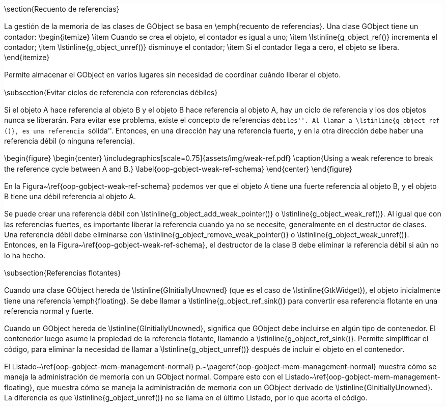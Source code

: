 \section{Recuento de referencias}

La gestión de la memoria de las clases de GObject se basa en \emph{recuento de referencias}. Una clase GObject tiene un contador:
\begin{itemize}
    \item Cuando se crea el objeto, el contador es igual a uno;
    \item \lstinline{g_object_ref()} incrementa el contador;
    \item \lstinline{g_object_unref()} disminuye el contador;
    \item Si el contador llega a cero, el objeto se libera.
\end{itemize}

Permite almacenar el GObject en varios lugares sin necesidad de coordinar cuándo liberar el objeto.

\subsection{Evitar ciclos de referencia con referencias débiles}

Si el objeto A hace referencia al objeto B y el objeto B hace referencia al objeto A, hay un ciclo de referencia y los dos objetos nunca se liberarán. Para evitar ese problema, existe el concepto de referencias ``débiles''. Al llamar a \lstinline{g_object_ref()}, es una referencia ``sólida''. Entonces, en una dirección hay una referencia fuerte, y en la otra dirección debe haber una referencia débil (o ninguna referencia).

\begin{figure}
  \begin{center}
    \includegraphics[scale=0.75]{assets/img/weak-ref.pdf}
    \caption{Using a weak reference to break the reference cycle between A and B.}
    \label{oop-gobject-weak-ref-schema}
  \end{center}
\end{figure}

En la Figura~\ref{oop-gobject-weak-ref-schema} podemos ver que el objeto A tiene una fuerte referencia al objeto B, y el objeto B tiene una débil referencia al objeto A.

Se puede crear una referencia débil con \lstinline{g_object_add_weak_pointer()} o \lstinline{g_object_weak_ref()}. Al igual que con las referencias fuertes, es importante liberar la referencia cuando ya no se necesite, generalmente en el destructor de clases. Una referencia débil debe eliminarse con \lstinline{g_object_remove_weak_pointer()} o \lstinline{g_object_weak_unref()}. Entonces, en la Figura~\ref{oop-gobject-weak-ref-schema}, el destructor de la clase B debe eliminar la referencia débil si aún no lo ha hecho.

\subsection{Referencias flotantes}

Cuando una clase GObject hereda de \lstinline{GInitiallyUnowned} (que es el caso de \lstinline{GtkWidget}), el objeto inicialmente tiene una referencia \emph{floating}. Se debe llamar a \lstinline{g_object_ref_sink()} para convertir esa referencia flotante en una referencia normal y fuerte.

Cuando un GObject hereda de \lstinline{GInitiallyUnowned}, significa que GObject debe incluirse en algún tipo de contenedor. El contenedor luego asume la propiedad de la referencia flotante, llamando a \lstinline{g_object_ref_sink()}. Permite simplificar el código, para eliminar la necesidad de llamar a \lstinline{g_object_unref()} después de incluir el objeto en el contenedor.

El Listado~\ref{oop-gobject-mem-management-normal} p.~\pageref{oop-gobject-mem-management-normal} muestra cómo se maneja la administración de memoria con un GObject normal. Compare esto con el Listado~\ref{oop-gobject-mem-management-floating}, que muestra cómo se maneja la administración de memoria con un GObject derivado de \lstinline{GInitiallyUnowned}. La diferencia es que \lstinline{g_object_unref()} no se llama en el último Listado, por lo que acorta el código.

